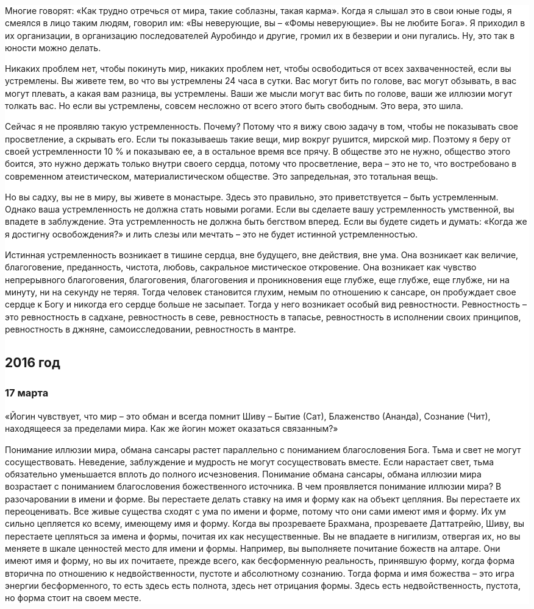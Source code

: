  Многие говорят: «Как трудно отречься от мира, такие соблазны, такая карма». Когда я слышал это в свои юные годы, я смеялся в лицо таким людям, говорил им: «Вы неверующие, вы – «Фомы неверующие». Вы не любите Бога». Я приходил в их организации, в организацию последователей Ауробиндо и другие, громил их в безверии и они пугались. Ну, это так в юности можно делать.

 Никаких проблем нет, чтобы покинуть мир, никаких проблем нет, чтобы освободиться от всех захваченностей, если вы устремлены. Вы живете тем, во что вы устремлены 24 часа в сутки. Вас могут бить по голове, вас могут обзывать, в вас могут плевать, а какая вам разница, вы устремлены. Ваши же мысли могут вас бить по голове, ваши же иллюзии могут толкать вас. Но если вы устремлены, совсем несложно от всего этого быть свободным. Это вера, это шила.

 Сейчас я не проявляю такую устремленность. Почему? Потому что я вижу свою задачу в том, чтобы не показывать свое просветление, а скрывать его. Если ты показываешь такие вещи, мир вокруг рушится, мирской мир. Поэтому я беру от своей устремленности 10 % и показываю ее, а в остальное время все прячу. В обществе это не нужно, общество этого боится, это нужно держать только внутри своего сердца, потому что просветление, вера – это не то, что востребовано в современном атеистическом, материалистическом обществе. Это запредельная, это тотальная вещь.

 Но вы садху, вы не в миру, вы живете в монастыре. Здесь это правильно, это приветствуется – быть устремленным. Однако ваша устремленность не должна стать новыми рогами. Если вы сделаете вашу устремленность умственной, вы впадете в заблуждение. Эта устремленность не должна быть бегством вперед. Если вы будете сидеть и думать: «Когда же я достигну освобождения?» и лить слезы или мечтать – это не будет истинной устремленностью.

 Истинная устремленность возникает в тишине сердца, вне будущего, вне действия, вне ума. Она возникает как величие, благоговение, преданность, чистота, любовь, сакральное мистическое откровение. Она возникает как чувство непрерывного благоговения, благоговения, благоговения и проникновения еще глубже, еще глубже, еще глубже, ни на минуту, ни на секунду не теряя. Тогда человек становится глухим, немым по отношению к сансаре, он пробуждает свое сердце к Богу и никогда его сердце больше не засыпает. Тогда у него возникает особый вид ревностности. Ревностность – это ревностность в садхане, ревностность в севе, ревностность в тапасье, ревностность в исполнении своих принципов, ревностность в джняне, самоисследовании, ревностность в мантре.
  
  
## **2016 год** 

  
### **17 марта** 

 «Йогин чувствует, что мир – это обман и всегда помнит Шиву – Бытие (Сат), Блаженство (Ананда), Сознание (Чит), находящееся за пределами мира. Как же йогин может оказаться связанным?»

 Понимание иллюзии мира, обмана сансары растет параллельно с пониманием благословения Бога. Тьма и свет не могут сосуществовать. Неведение, заблуждение и мудрость не могут сосуществовать вместе. Если нарастает свет, тьма обязательно уменьшается вплоть до полного исчезновения. Понимание обмана сансары, обмана иллюзии мира возрастает с пониманием благословения божественного источника. В чем проявляется понимание иллюзии мира? В разочаровании в имени и форме. Вы перестаете делать ставку на имя и форму как на объект цепляния. Вы перестаете их переоценивать. Все живые существа сходят с ума по имени и форме, потому что они сами имеют имя и форму. Их ум сильно цепляется ко всему, имеющему имя и форму. Когда вы прозреваете Брахмана, прозреваете Даттатрейю, Шиву, вы перестаете цепляться за имена и формы, почитая их как несущественные. Вы не впадаете в нигилизм, отвергая их, но вы меняете в шкале ценностей место для имени и формы. Например, вы выполняете почитание божеств на алтаре. Они имеют имя и форму, но вы их почитаете, прежде всего, как бесформенную реальность, принявшую форму, когда форма вторична по отношению к недвойственности, пустоте и абсолютному сознанию. Тогда форма и имя божества – это игра энергии бесформенного, то есть здесь есть полнота, здесь нет отрицания формы. Здесь есть недвойственность, пустота, но форма стоит на своем месте.
